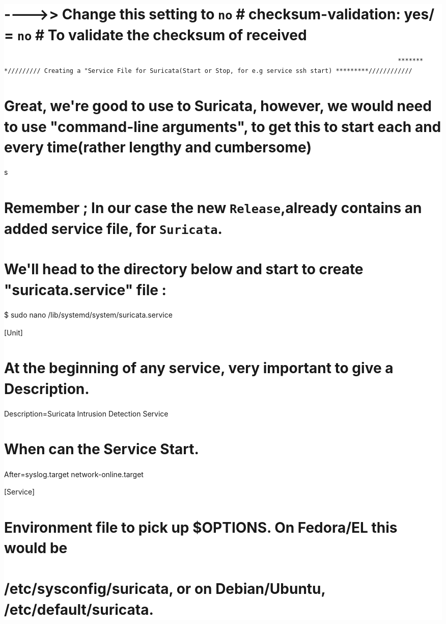 # ---->> Change this setting to `no` #   checksum-validation: yes/ = `no`    # To validate the checksum of received









                                                                                                                ********///////// Creating a "Service File for Suricata(Start or Stop, for e.g service ssh start) *********//////////// 





# Great, we're good to use to Suricata, however, we would need to use "command-line arguments", to get this to start each and every time(rather lengthy and cumbersome)

s
# Remember ; In our case the new `Release`,already contains an added service file, for `Suricata`. 



# We'll head to the directory below and start to create "suricata.service" file :  


  $ sudo nano /lib/systemd/system/suricata.service


[Unit]
# At the beginning of any service, very important to give a Description.
Description=Suricata Intrusion Detection Service

# When can the Service Start. 
After=syslog.target network-online.target 


[Service]
# Environment file to pick up $OPTIONS. On Fedora/EL this would be 
# /etc/sysconfig/suricata, or on Debian/Ubuntu, /etc/default/suricata.
